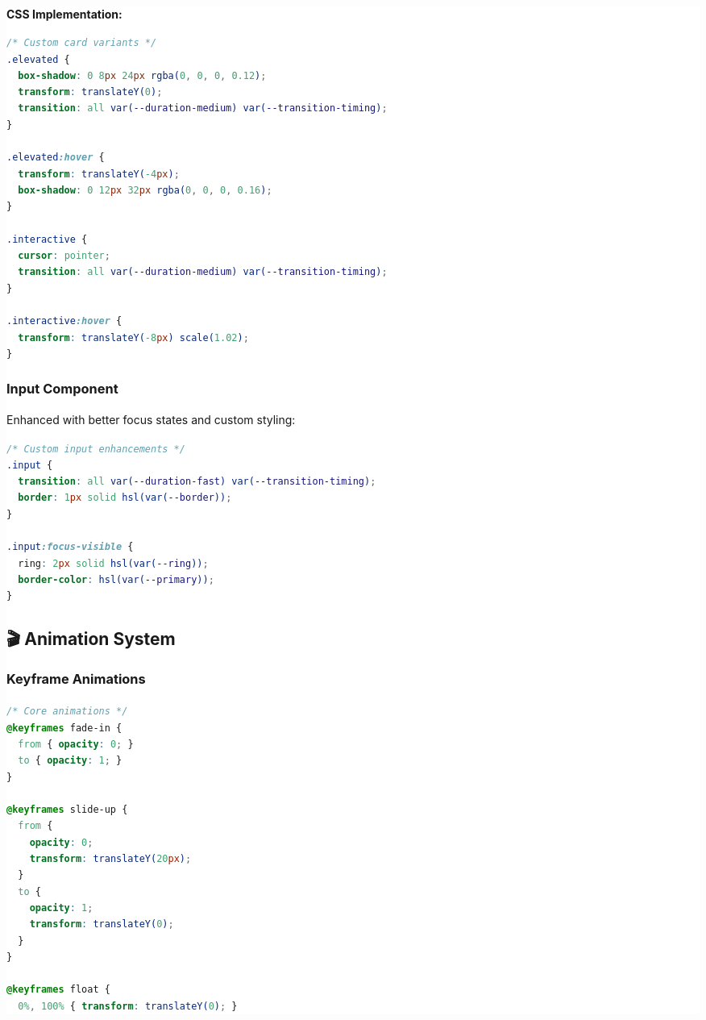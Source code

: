 **CSS Implementation:**
```css
/* Custom card variants */
.elevated {
  box-shadow: 0 8px 24px rgba(0, 0, 0, 0.12);
  transform: translateY(0);
  transition: all var(--duration-medium) var(--transition-timing);
}

.elevated:hover {
  transform: translateY(-4px);
  box-shadow: 0 12px 32px rgba(0, 0, 0, 0.16);
}

.interactive {
  cursor: pointer;
  transition: all var(--duration-medium) var(--transition-timing);
}

.interactive:hover {
  transform: translateY(-8px) scale(1.02);
}
```

### Input Component

Enhanced with better focus states and custom styling:

```css
/* Custom input enhancements */
.input {
  transition: all var(--duration-fast) var(--transition-timing);
  border: 1px solid hsl(var(--border));
}

.input:focus-visible {
  ring: 2px solid hsl(var(--ring));
  border-color: hsl(var(--primary));
}
```

## 🎬 Animation System

### Keyframe Animations

```css
/* Core animations */
@keyframes fade-in {
  from { opacity: 0; }
  to { opacity: 1; }
}

@keyframes slide-up {
  from { 
    opacity: 0; 
    transform: translateY(20px); 
  }
  to { 
    opacity: 1; 
    transform: translateY(0); 
  }
}

@keyframes float {
  0%, 100% { transform: translateY(0); }
```